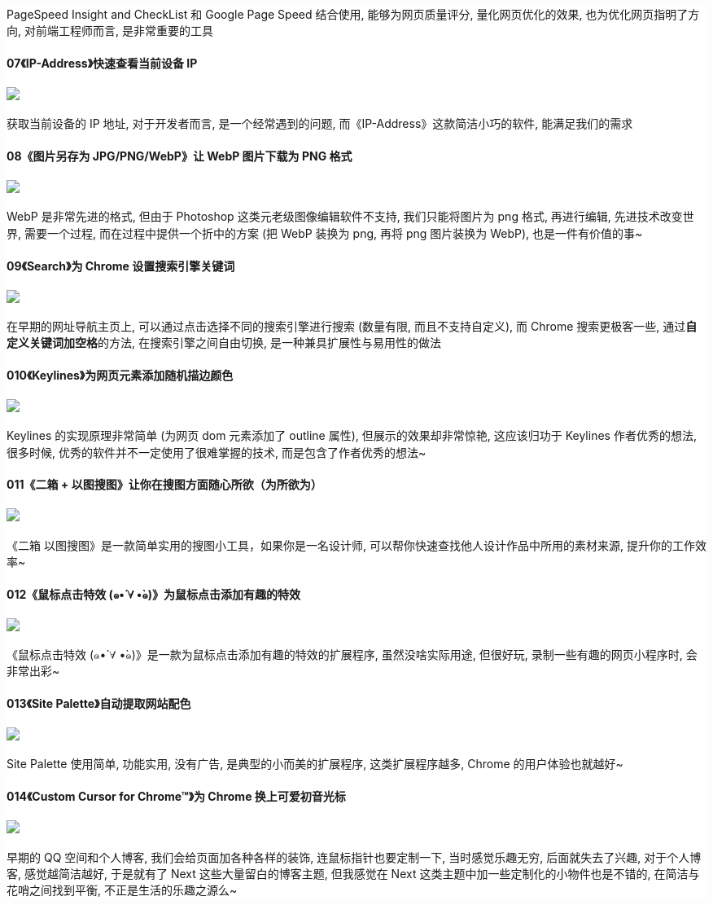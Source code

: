 PageSpeed Insight and CheckList 和 Google Page Speed 结合使用, 能够为网页质量评分, 量化网页优化的效果, 也为优化网页指明了方向, 对前端工程师而言, 是非常重要的工具

#### 07《IP-Address》快速查看当前设备 IP

![](https://mmbiz.qpic.cn/sz_mmbiz_png/fBHtXf4CBicIHdauJLibLhSiaxpvuSyQia9BibspFGuY4yYEyr2Skr31Fabhq8mABvKFozV2UMHIXVXt9TlfubXTGtg/640?wx_fmt=png)

获取当前设备的 IP 地址, 对于开发者而言, 是一个经常遇到的问题, 而《IP-Address》这款简洁小巧的软件, 能满足我们的需求

#### 08《图片另存为 JPG/PNG/WebP》让 WebP 图片下载为 PNG 格式

![](https://mmbiz.qpic.cn/sz_mmbiz_png/fBHtXf4CBicIHdauJLibLhSiaxpvuSyQia9Bury28x6ib2tDsOwmpI8P2nQ0Sf6HG3Vnt4dZ7r6R7D5zcfQhibrYwvfw/640?wx_fmt=png)

WebP 是非常先进的格式, 但由于 Photoshop 这类元老级图像编辑软件不支持, 我们只能将图片为 png 格式, 再进行编辑, 先进技术改变世界, 需要一个过程, 而在过程中提供一个折中的方案 (把 WebP 装换为 png, 再将 png 图片装换为 WebP), 也是一件有价值的事~  

#### 09《Search》为 Chrome 设置搜索引擎关键词

![](https://mmbiz.qpic.cn/sz_mmbiz_gif/fBHtXf4CBicIHdauJLibLhSiaxpvuSyQia9Buzvpvdo7eF8E6NLdqjbl6El8fZyzWqiaL48Oh2jS1xmoCS5TNiaed5Lg/640?wx_fmt=gif)

在早期的网址导航主页上, 可以通过点击选择不同的搜索引擎进行搜索 (数量有限, 而且不支持自定义), 而 Chrome 搜索更极客一些, 通过**自定义关键词加空格**的方法, 在搜索引擎之间自由切换, 是一种兼具扩展性与易用性的做法  

#### 010《Keylines》为网页元素添加随机描边颜色

![](https://mmbiz.qpic.cn/sz_mmbiz_gif/fBHtXf4CBicIHdauJLibLhSiaxpvuSyQia9BZkiaUprGEaiayyFS3RgtosNfRPgteJJhAhkTorBBbn0x5aMnzPOUqcVg/640?wx_fmt=gif)

Keylines 的实现原理非常简单 (为网页 dom 元素添加了 outline 属性), 但展示的效果却非常惊艳, 这应该归功于 Keylines 作者优秀的想法, 很多时候, 优秀的软件并不一定使用了很难掌握的技术, 而是包含了作者优秀的想法~  

#### 011《二箱 + 以图搜图》让你在搜图方面随心所欲（为所欲为）

![](https://mmbiz.qpic.cn/sz_mmbiz_gif/fBHtXf4CBicIHdauJLibLhSiaxpvuSyQia9BdBxrCzic9YEpoaPswQ0KXmYXoNzzQy0WwoWCuycJq1WyFbJEovJlp1g/640?wx_fmt=gif)

《二箱 以图搜图》是一款简单实用的搜图小工具，如果你是一名设计师, 可以帮你快速查找他人设计作品中所用的素材来源, 提升你的工作效率~  

#### 012《鼠标点击特效 (๑•́ ∀ •̀๑)》为鼠标点击添加有趣的特效

![](https://mmbiz.qpic.cn/sz_mmbiz_png/fBHtXf4CBicIHdauJLibLhSiaxpvuSyQia9BAAauaxK7IXibwFQEyp9JBv6lPiawYgzpKQcusRe3ib9gUNXpOyUkoxEpA/640?wx_fmt=png)

《鼠标点击特效 (๑•́ ∀ •̀๑)》是一款为鼠标点击添加有趣的特效的扩展程序, 虽然没啥实际用途, 但很好玩, 录制一些有趣的网页小程序时, 会非常出彩~  

#### 013《Site Palette》自动提取网站配色

![](https://mmbiz.qpic.cn/sz_mmbiz_gif/fBHtXf4CBicIHdauJLibLhSiaxpvuSyQia9Bu6741j7fgjGsn5IAv6E6D7iaibYBvTX6AKM4GTsicgZp4A6ULYe2iby2Ow/640?wx_fmt=gif)

Site Palette 使用简单, 功能实用, 没有广告, 是典型的小而美的扩展程序, 这类扩展程序越多, Chrome 的用户体验也就越好~  

#### 014《Custom Cursor for Chrome™》为 Chrome 换上可爱初音光标

![](https://mmbiz.qpic.cn/sz_mmbiz_gif/fBHtXf4CBicIHdauJLibLhSiaxpvuSyQia9BXN9tZjTxOermUsNAC5liaOcYpDspyl3nGvgqoeAAD6IsNYciahGRJR2g/640?wx_fmt=gif)

早期的 QQ 空间和个人博客, 我们会给页面加各种各样的装饰, 连鼠标指针也要定制一下, 当时感觉乐趣无穷, 后面就失去了兴趣, 对于个人博客, 感觉越简洁越好, 于是就有了 Next 这些大量留白的博客主题, 但我感觉在 Next 这类主题中加一些定制化的小物件也是不错的, 在简洁与花哨之间找到平衡, 不正是生活的乐趣之源么~  
